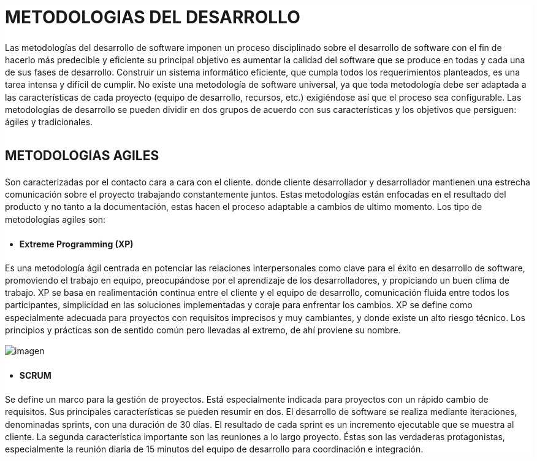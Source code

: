 # METODOLOGIAS DEL DESARROLLO 

Las metodologías del desarrollo de software imponen un proceso disciplinado  sobre el desarrollo de software 
con el fin de hacerlo más predecible  y eficiente su principal objetivo  es aumentar la calidad del software
que se produce  en todas y  cada una de sus fases de  desarrollo. Construir un sistema informático eficiente,
que cumpla todos los requerimientos  planteados, es una  tarea  intensa y difícil de  cumplir. No existe una
metodología de software universal, ya que toda metodología  debe ser adaptada a las características  de cada
proyecto  (equipo de desarrollo, recursos, etc.)  exigiéndose  así  que   el  proceso sea  configurable. Las
metodologías de desarrollo se pueden dividir en dos grupos de acuerdo con sus características y los objetivos
que persiguen: ágiles y tradicionales.

## METODOLOGIAS AGILES
Son caracterizadas por el contacto cara a cara con el cliente. donde cliente desarrollador y desarrollador 
mantienen una estrecha comunicación sobre el proyecto trabajando constantemente juntos. Estas metodologías 
están enfocadas en el resultado del producto y no tanto a la documentación, estas hacen el proceso adaptable
a cambios de ultimo momento. Los tipo de metodologías agiles son:

* #### Extreme Programming  (XP)
Es una metodología ágil centrada en potenciar las relaciones interpersonales como clave para el éxito en 
desarrollo de software, promoviendo el trabajo en equipo, preocupándose por el aprendizaje de los desarrolladores,
y propiciando un buen clima de trabajo. XP se basa en realimentación continua entre el cliente y el equipo de 
desarrollo, comunicación fluida entre todos los participantes, simplicidad en las soluciones implementadas y coraje 
para enfrentar los cambios.
XP se define como especialmente adecuada para proyectos con requisitos imprecisos y muy cambiantes, y donde existe un
alto riesgo técnico. Los principios y prácticas son de sentido común pero llevadas al extremo, de ahí proviene su nombre.

![imagen](https://www.tithink.com/wp-content/uploads/2018/10/flujo-metodologia-agil-proyecto-tecnologico-tithink.jpg)

* #### SCRUM
Se define un marco para la gestión de proyectos. Está especialmente indicada para proyectos con un rápido
cambio de requisitos. Sus principales características se pueden resumir en dos. El desarrollo de
software se realiza mediante iteraciones, denominadas sprints, con una duración de 30 días.
El resultado de cada sprint es un incremento ejecutable que se muestra al cliente. La segunda
característica importante son las reuniones a lo largo proyecto. Éstas son las verdaderas protagonistas,
especialmente la reunión diaria de 15 minutos del equipo de desarrollo para coordinación e integración.
